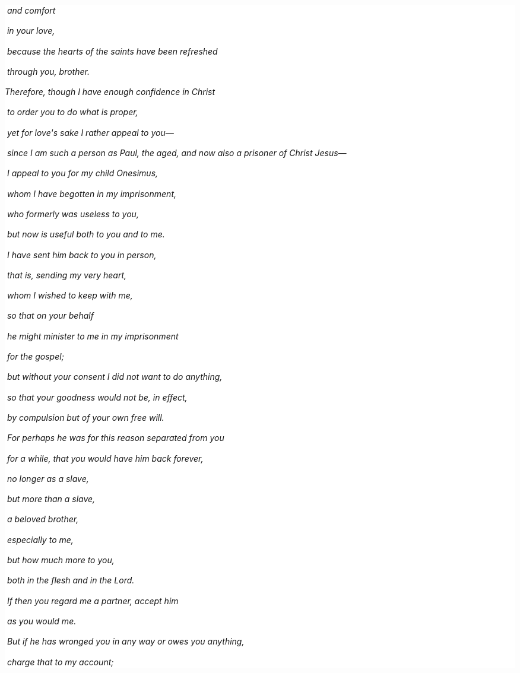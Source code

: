 ​		*and comfort* 

​		*in your love,* 

​			*because the hearts of the saints have been refreshed* 

​			*through you, brother.* 

*Therefore, though I have enough confidence in Christ* 

​	*to order you to do what is proper,* 

​		*yet for love's sake I rather appeal to you—*

​			*since I am such a person as Paul, the aged, and now also a prisoner of Christ Jesus—* 

​	*I appeal to you for my child Onesimus,* 

​		*whom I have begotten in my imprisonment,* 

​			*who formerly was useless to you,* 

​			*but now is useful both to you and to me.* 

​			*I have sent him back to you in person,* 

​				*that is, sending my very heart,* 

​				*whom I wished to keep with me,* 

​					*so that on your behalf* 

​					*he might minister to me in my imprisonment* 

​					*for the gospel;* 

​				*but without your consent I did not want to do anything,* 

​					*so that your goodness would not be, in effect,* 

​					*by compulsion but of your own free will.* 

​				*For perhaps he was for this reason separated from you* 

​					*for a while, that you would have him back forever,* 

​					*no longer as a slave,* 

​					*but more than a slave,* 

​					*a beloved brother,* 

​						*especially to me,* 

​						*but how much more to you,* 

​							*both in the flesh and in the Lord.* 

​	*If then you regard me a partner, accept him* 

​		*as you would me.* 

​		*But if he has wronged you in any way or owes you anything,* 

​		*charge that to my account;* 
